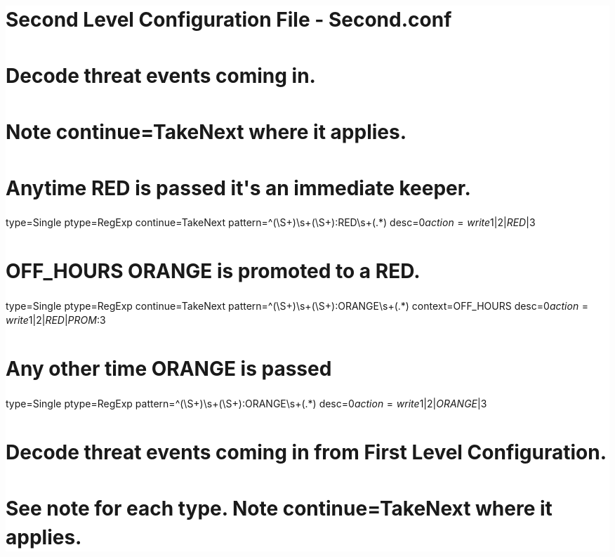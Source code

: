 
#
# Second Level Configuration File - Second.conf
#
#
# Decode threat events coming in.
# Note continue=TakeNext where it applies.
#


# Anytime RED is passed it's an immediate keeper.
type=Single
ptype=RegExp
continue=TakeNext
pattern=^(\S+)\s+(\S+):RED\s+(.*)
desc=$0
action=write %F ANL|$1|$2|RED|$3


# OFF_HOURS ORANGE is promoted to a RED.
type=Single
ptype=RegExp
continue=TakeNext
pattern=^(\S+)\s+(\S+):ORANGE\s+(.*)
context=OFF_HOURS
desc=$0
action=write %F ANL|$1|$2|RED|PROM:$3



# Any other time  ORANGE is passed
type=Single
ptype=RegExp
pattern=^(\S+)\s+(\S+):ORANGE\s+(.*)
desc=$0
action=write %F ANL|$1|$2|ORANGE|$3



#
# Decode threat events coming in from First Level Configuration.
# See note for each type.  Note continue=TakeNext where it applies.
#

